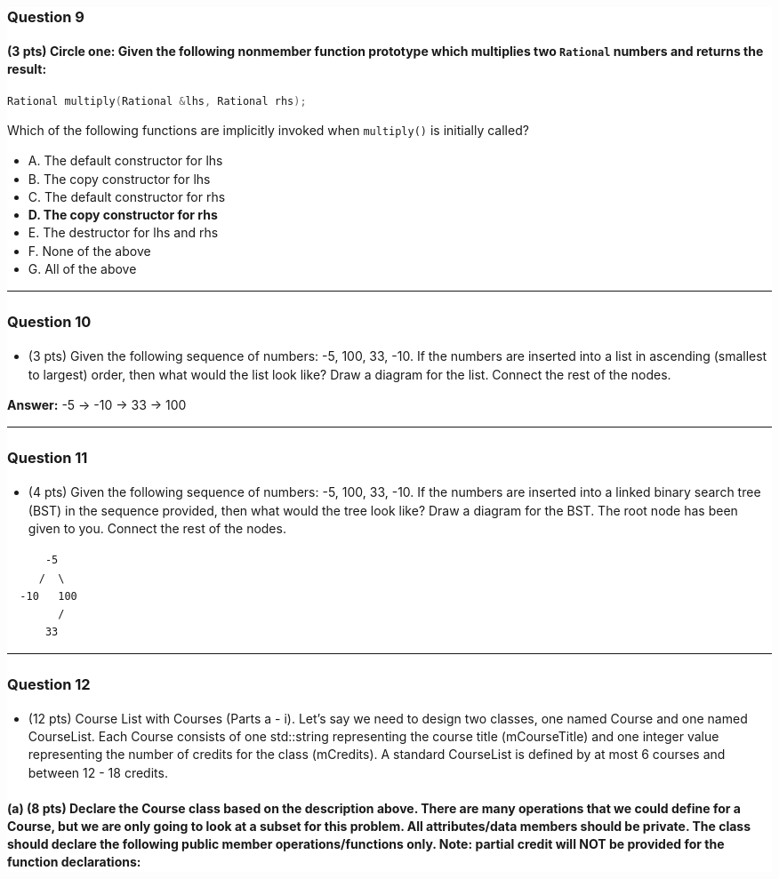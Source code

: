 
### Question 9
**(3 pts) Circle one: Given the following nonmember function prototype which multiplies two `Rational` numbers and returns the result:**
```cpp
Rational multiply(Rational &lhs, Rational rhs);
```
Which of the following functions are implicitly invoked when `multiply()` is initially called?
- A. The default constructor for lhs
- B. The copy constructor for lhs
- C. The default constructor for rhs
- **D. The copy constructor for rhs**
- E. The destructor for lhs and rhs
- F. None of the above
- G. All of the above

---

### Question 10
- (3 pts) Given the following sequence of numbers: -5, 100, 33, -10. If the numbers are inserted into a list in ascending (smallest to largest) order, then what would the list look like? Draw a diagram for the list. Connect the rest of the nodes.

**Answer:**
-5 → -10 → 33 → 100

---

### Question 11
- (4 pts) Given the following sequence of numbers: -5, 100, 33, -10. If the numbers are inserted into a linked binary search tree (BST) in the sequence provided, then what would the tree look like? Draw a diagram for the BST. The root node has been given to you. Connect the rest of the nodes.
```
      -5
     /  \
  -10   100
        /
      33
```
---

### Question 12
- (12 pts) Course List with Courses (Parts a - i). Let’s say we need to design two classes, one named Course and one named CourseList. Each Course consists of one std::string representing the course title (mCourseTitle) and one integer value representing the number of credits for the class (mCredits). A standard CourseList is defined by at most 6 courses and between 12 - 18 credits.

#### (a) (8 pts) Declare the Course class based on the description above. There are many operations that we could define for a Course, but we are only going to look at a subset for this problem. All attributes/data members should be private. The class should declare the following public member operations/functions only. Note: partial credit will NOT be provided for the function declarations:
